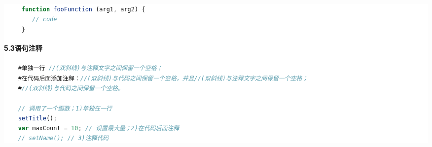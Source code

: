 ```javascript
	 function fooFunction (arg1, arg2) {
	    // code
	 }
```
#### 5.3语句注释
```javascript
    #单独一行 //(双斜线)与注释文字之间保留一个空格；
    #在代码后面添加注释：//(双斜线)与代码之间保留一个空格，并且//(双斜线)与注释文字之间保留一个空格；
    #//(双斜线)与代码之间保留一个空格。
   
	// 调用了一个函数；1)单独在一行
	setTitle();
	var maxCount = 10; // 设置最大量；2)在代码后面注释
	// setName(); // 3)注释代码
```
